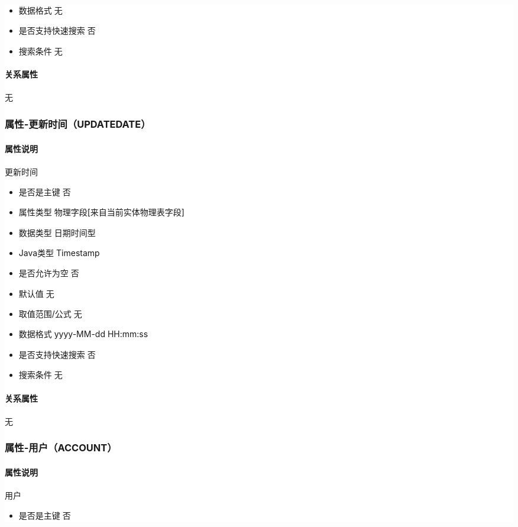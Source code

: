 - 数据格式
无

- 是否支持快速搜索
否

- 搜索条件
无

#### 关系属性
无

### 属性-更新时间（UPDATEDATE）
#### 属性说明
更新时间

- 是否是主键
否

- 属性类型
物理字段[来自当前实体物理表字段]

- 数据类型
日期时间型

- Java类型
Timestamp

- 是否允许为空
否

- 默认值
无

- 取值范围/公式
无

- 数据格式
yyyy-MM-dd HH:mm:ss

- 是否支持快速搜索
否

- 搜索条件
无

#### 关系属性
无

### 属性-用户（ACCOUNT）
#### 属性说明
用户

- 是否是主键
否
